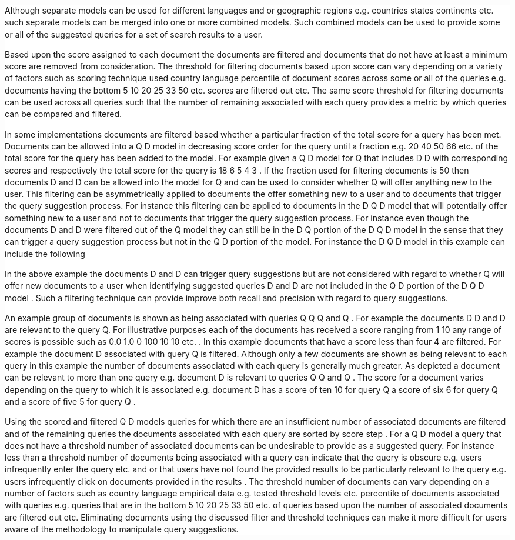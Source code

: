 Although separate models can be used for different languages and or geographic regions e.g. countries states continents etc. such separate models can be merged into one or more combined models. Such combined models can be used to provide some or all of the suggested queries for a set of search results to a user.

Based upon the score assigned to each document the documents are filtered and documents that do not have at least a minimum score are removed from consideration. The threshold for filtering documents based upon score can vary depending on a variety of factors such as scoring technique used country language percentile of document scores across some or all of the queries e.g. documents having the bottom 5 10 20 25 33 50 etc. scores are filtered out etc. The same score threshold for filtering documents can be used across all queries such that the number of remaining associated with each query provides a metric by which queries can be compared and filtered.

In some implementations documents are filtered based whether a particular fraction of the total score for a query has been met. Documents can be allowed into a Q D model in decreasing score order for the query until a fraction e.g. 20 40 50 66 etc. of the total score for the query has been added to the model. For example given a Q D model for Q that includes D D with corresponding scores and respectively the total score for the query is 18 6 5 4 3 . If the fraction used for filtering documents is 50 then documents D and D can be allowed into the model for Q and can be used to consider whether Q will offer anything new to the user. This filtering can be asymmetrically applied to documents the offer something new to a user and to documents that trigger the query suggestion process. For instance this filtering can be applied to documents in the D Q D model that will potentially offer something new to a user and not to documents that trigger the query suggestion process. For instance even though the documents D and D were filtered out of the Q model they can still be in the D Q portion of the D Q D model in the sense that they can trigger a query suggestion process but not in the Q D portion of the model. For instance the D Q D model in this example can include the following 

In the above example the documents D and D can trigger query suggestions but are not considered with regard to whether Q will offer new documents to a user when identifying suggested queries D and D are not included in the Q D portion of the D Q D model . Such a filtering technique can provide improve both recall and precision with regard to query suggestions.

An example group of documents is shown as being associated with queries Q Q Q and Q . For example the documents D D and D are relevant to the query Q. For illustrative purposes each of the documents has received a score ranging from 1 10 any range of scores is possible such as 0.0 1.0 0 100 10 10 etc. . In this example documents that have a score less than four 4 are filtered. For example the document D associated with query Q is filtered. Although only a few documents are shown as being relevant to each query in this example the number of documents associated with each query is generally much greater. As depicted a document can be relevant to more than one query e.g. document D is relevant to queries Q Q and Q . The score for a document varies depending on the query to which it is associated e.g. document D has a score of ten 10 for query Q a score of six 6 for query Q and a score of five 5 for query Q .

Using the scored and filtered Q D models queries for which there are an insufficient number of associated documents are filtered and of the remaining queries the documents associated with each query are sorted by score step . For a Q D model a query that does not have a threshold number of associated documents can be undesirable to provide as a suggested query. For instance less than a threshold number of documents being associated with a query can indicate that the query is obscure e.g. users infrequently enter the query etc. and or that users have not found the provided results to be particularly relevant to the query e.g. users infrequently click on documents provided in the results . The threshold number of documents can vary depending on a number of factors such as country language empirical data e.g. tested threshold levels etc. percentile of documents associated with queries e.g. queries that are in the bottom 5 10 20 25 33 50 etc. of queries based upon the number of associated documents are filtered out etc. Eliminating documents using the discussed filter and threshold techniques can make it more difficult for users aware of the methodology to manipulate query suggestions.

